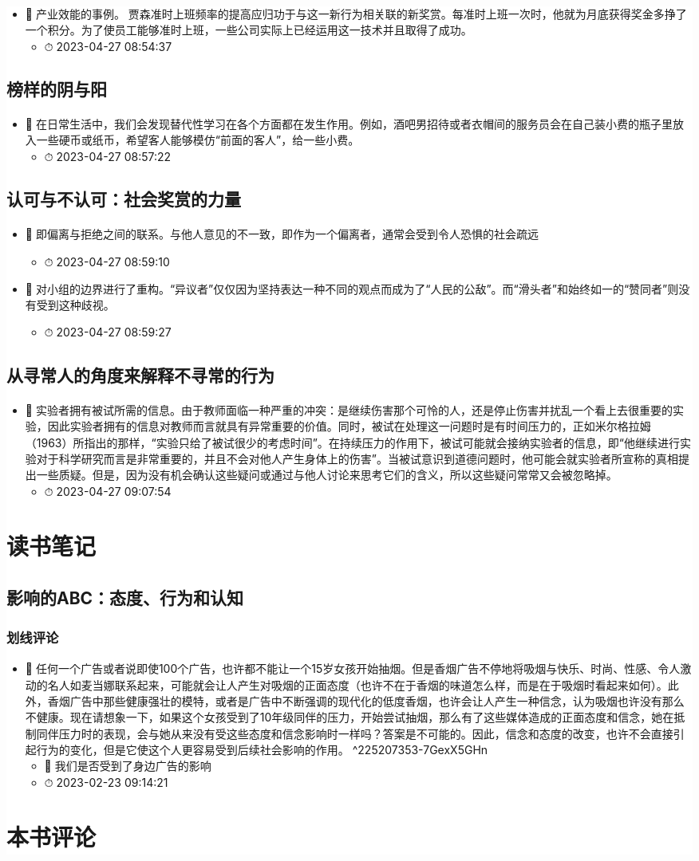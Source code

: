 
- 📌 产业效能的事例。 贾森准时上班频率的提高应归功于与这一新行为相关联的新奖赏。每准时上班一次时，他就为月底获得奖金多挣了一个积分。为了使员工能够准时上班，一些公司实际上已经运用这一技术并且取得了成功。 
    - ⏱ 2023-04-27 08:54:37 
## 榜样的阴与阳


- 📌 在日常生活中，我们会发现替代性学习在各个方面都在发生作用。例如，酒吧男招待或者衣帽间的服务员会在自己装小费的瓶子里放入一些硬币或纸币，希望客人能够模仿“前面的客人”，给一些小费。 
    - ⏱ 2023-04-27 08:57:22 
## 认可与不认可：社会奖赏的力量


- 📌 即偏离与拒绝之间的联系。与他人意见的不一致，即作为一个偏离者，通常会受到令人恐惧的社会疏远 
    - ⏱ 2023-04-27 08:59:10 

- 📌 对小组的边界进行了重构。“异议者”仅仅因为坚持表达一种不同的观点而成为了“人民的公敌”。而“滑头者”和始终如一的“赞同者”则没有受到这种歧视。 
    - ⏱ 2023-04-27 08:59:27 
## 从寻常人的角度来解释不寻常的行为


- 📌 实验者拥有被试所需的信息。由于教师面临一种严重的冲突：是继续伤害那个可怜的人，还是停止伤害并扰乱一个看上去很重要的实验，因此实验者拥有的信息对教师而言就具有异常重要的价值。同时，被试在处理这一问题时是有时间压力的，正如米尔格拉姆（1963）所指出的那样，“实验只给了被试很少的考虑时间”。在持续压力的作用下，被试可能就会接纳实验者的信息，即“他继续进行实验对于科学研究而言是非常重要的，并且不会对他人产生身体上的伤害”。当被试意识到道德问题时，他可能会就实验者所宣称的真相提出一些质疑。但是，因为没有机会确认这些疑问或通过与他人讨论来思考它们的含义，所以这些疑问常常又会被忽略掉。 
    - ⏱ 2023-04-27 09:07:54 

# 读书笔记

## 影响的ABC：态度、行为和认知

### 划线评论
- 📌 任何一个广告或者说即使100个广告，也许都不能让一个15岁女孩开始抽烟。但是香烟广告不停地将吸烟与快乐、时尚、性感、令人激动的名人如麦当娜联系起来，可能就会让人产生对吸烟的正面态度（也许不在于香烟的味道怎么样，而是在于吸烟时看起来如何）。此外，香烟广告中那些健康强壮的模特，或者是广告中不断强调的现代化的低度香烟，也许会让人产生一种信念，认为吸烟也许没有那么不健康。现在请想象一下，如果这个女孩受到了10年级同伴的压力，开始尝试抽烟，那么有了这些媒体造成的正面态度和信念，她在抵制同伴压力时的表现，会与她从来没有受这些态度和信念影响时一样吗？答案是不可能的。因此，信念和态度的改变，也许不会直接引起行为的变化，但是它使这个人更容易受到后续社会影响的作用。  ^225207353-7GexX5GHn
    - 💭 我们是否受到了身边广告的影响
    - ⏱ 2023-02-23 09:14:21
   

# 本书评论
